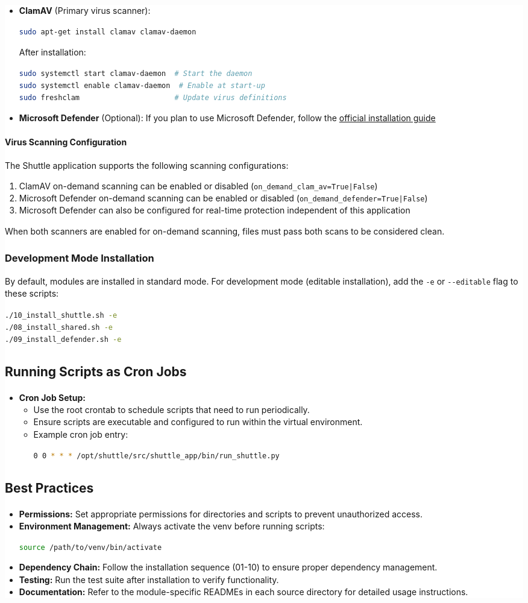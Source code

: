 - **ClamAV** (Primary virus scanner):
  ```bash
  sudo apt-get install clamav clamav-daemon
  ```
  After installation:
  ```bash
  sudo systemctl start clamav-daemon  # Start the daemon
  sudo systemctl enable clamav-daemon  # Enable at start-up
  sudo freshclam                      # Update virus definitions
  ```

- **Microsoft Defender** (Optional):
  If you plan to use Microsoft Defender, follow the [official installation guide](https://learn.microsoft.com/en-us/microsoft-365/security/defender-endpoint/linux-install-manually)

#### Virus Scanning Configuration

The Shuttle application supports the following scanning configurations:

1. ClamAV on-demand scanning can be enabled or disabled (`on_demand_clam_av=True|False`)
2. Microsoft Defender on-demand scanning can be enabled or disabled (`on_demand_defender=True|False`)
3. Microsoft Defender can also be configured for real-time protection independent of this application

When both scanners are enabled for on-demand scanning, files must pass both scans to be considered clean. 

### Development Mode Installation

By default, modules are installed in standard mode. For development mode (editable installation), add the `-e` or `--editable` flag to these scripts:

```bash
./10_install_shuttle.sh -e
./08_install_shared.sh -e
./09_install_defender.sh -e
```

## Running Scripts as Cron Jobs

- **Cron Job Setup:**
  - Use the root crontab to schedule scripts that need to run periodically.
  - Ensure scripts are executable and configured to run within the virtual environment.
  - Example cron job entry:
    ```bash
    0 0 * * * /opt/shuttle/src/shuttle_app/bin/run_shuttle.py
    ```

## Best Practices

- **Permissions:** Set appropriate permissions for directories and scripts to prevent unauthorized access.
- **Environment Management:** Always activate the venv before running scripts:
  ```bash
  source /path/to/venv/bin/activate
  ```
- **Dependency Chain:** Follow the installation sequence (01-10) to ensure proper dependency management.
- **Testing:** Run the test suite after installation to verify functionality.
- **Documentation:** Refer to the module-specific READMEs in each source directory for detailed usage instructions.
